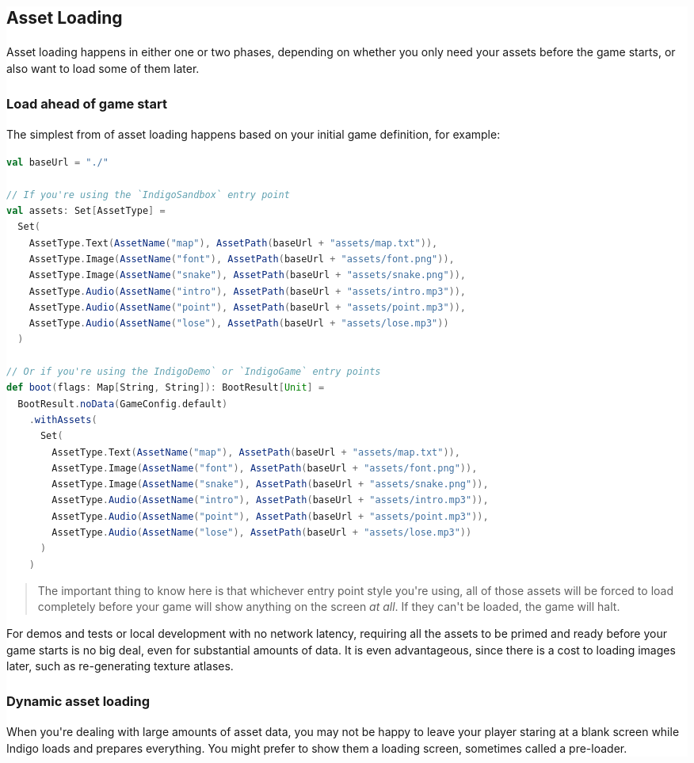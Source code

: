 ## Asset Loading

Asset loading happens in either one or two phases, depending on whether you only need your assets before the game starts, or also want to load some of them later.

### Load ahead of game start

The simplest from of asset loading happens based on your initial game definition, for example:

```scala
val baseUrl = "./"

// If you're using the `IndigoSandbox` entry point
val assets: Set[AssetType] =
  Set(
    AssetType.Text(AssetName("map"), AssetPath(baseUrl + "assets/map.txt")),
    AssetType.Image(AssetName("font"), AssetPath(baseUrl + "assets/font.png")),
    AssetType.Image(AssetName("snake"), AssetPath(baseUrl + "assets/snake.png")),
    AssetType.Audio(AssetName("intro"), AssetPath(baseUrl + "assets/intro.mp3")),
    AssetType.Audio(AssetName("point"), AssetPath(baseUrl + "assets/point.mp3")),
    AssetType.Audio(AssetName("lose"), AssetPath(baseUrl + "assets/lose.mp3"))
  )

// Or if you're using the IndigoDemo` or `IndigoGame` entry points
def boot(flags: Map[String, String]): BootResult[Unit] =
  BootResult.noData(GameConfig.default)
    .withAssets(
      Set(
        AssetType.Text(AssetName("map"), AssetPath(baseUrl + "assets/map.txt")),
        AssetType.Image(AssetName("font"), AssetPath(baseUrl + "assets/font.png")),
        AssetType.Image(AssetName("snake"), AssetPath(baseUrl + "assets/snake.png")),
        AssetType.Audio(AssetName("intro"), AssetPath(baseUrl + "assets/intro.mp3")),
        AssetType.Audio(AssetName("point"), AssetPath(baseUrl + "assets/point.mp3")),
        AssetType.Audio(AssetName("lose"), AssetPath(baseUrl + "assets/lose.mp3"))
      )
    )
```

> The important thing to know here is that whichever entry point style you're using, all of those assets will be forced to load completely before your game will show anything on the screen _at all_. If they can't be loaded, the game will halt.

For demos and tests or local development with no network latency, requiring all the assets to be primed and ready before your game starts is no big deal, even for substantial amounts of data. It is even advantageous, since there is a cost to loading images later, such as re-generating texture atlases.

### Dynamic asset loading

When you're dealing with large amounts of asset data, you may not be happy to leave your player staring at a blank screen while Indigo loads and prepares everything. You might prefer to show them a loading screen, sometimes called a pre-loader.
